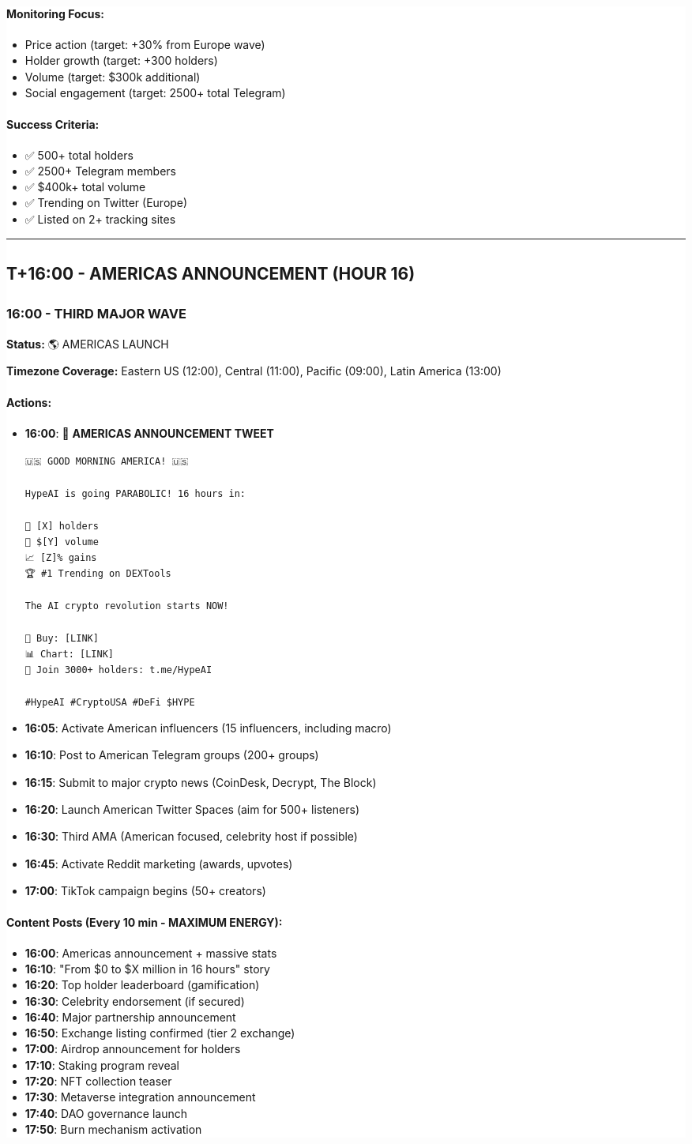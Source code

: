 #### Monitoring Focus:
- Price action (target: +30% from Europe wave)
- Holder growth (target: +300 holders)
- Volume (target: $300k additional)
- Social engagement (target: 2500+ total Telegram)

#### Success Criteria:
- ✅ 500+ total holders
- ✅ 2500+ Telegram members
- ✅ $400k+ total volume
- ✅ Trending on Twitter (Europe)
- ✅ Listed on 2+ tracking sites

---

## T+16:00 - AMERICAS ANNOUNCEMENT (HOUR 16)

### 16:00 - THIRD MAJOR WAVE
**Status:** 🌎 AMERICAS LAUNCH

**Timezone Coverage:** Eastern US (12:00), Central (11:00), Pacific (09:00), Latin America (13:00)

#### Actions:
- **16:00**: 🚨 **AMERICAS ANNOUNCEMENT TWEET**
  ```
  🇺🇸 GOOD MORNING AMERICA! 🇺🇸

  HypeAI is going PARABOLIC! 16 hours in:

  🚀 [X] holders
  💎 $[Y] volume
  📈 [Z]% gains
  🏆 #1 Trending on DEXTools

  The AI crypto revolution starts NOW!

  🔗 Buy: [LINK]
  📊 Chart: [LINK]
  💬 Join 3000+ holders: t.me/HypeAI

  #HypeAI #CryptoUSA #DeFi $HYPE
  ```

- **16:05**: Activate American influencers (15 influencers, including macro)
- **16:10**: Post to American Telegram groups (200+ groups)
- **16:15**: Submit to major crypto news (CoinDesk, Decrypt, The Block)
- **16:20**: Launch American Twitter Spaces (aim for 500+ listeners)
- **16:30**: Third AMA (American focused, celebrity host if possible)
- **16:45**: Activate Reddit marketing (awards, upvotes)
- **17:00**: TikTok campaign begins (50+ creators)

#### Content Posts (Every 10 min - MAXIMUM ENERGY):
- **16:00**: Americas announcement + massive stats
- **16:10**: "From $0 to $X million in 16 hours" story
- **16:20**: Top holder leaderboard (gamification)
- **16:30**: Celebrity endorsement (if secured)
- **16:40**: Major partnership announcement
- **16:50**: Exchange listing confirmed (tier 2 exchange)
- **17:00**: Airdrop announcement for holders
- **17:10**: Staking program reveal
- **17:20**: NFT collection teaser
- **17:30**: Metaverse integration announcement
- **17:40**: DAO governance launch
- **17:50**: Burn mechanism activation